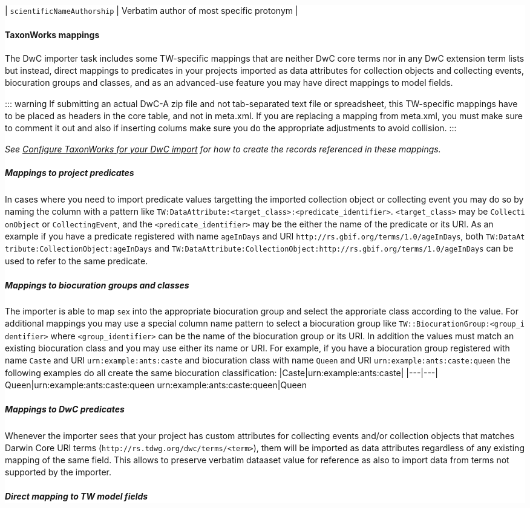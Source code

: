 | `scientificNameAuthorship` | Verbatim author of most specific protonym                                                                                                                                                                                                                                                                                                                                             |

#### TaxonWorks mappings

The DwC importer task includes some TW-specific mappings that are neither DwC core terms nor in any DwC extension term lists but instead, direct mappings to predicates in your projects imported as data attributes for collection objects and collecting events, biocuration groups and classes, and as an advanced-use feature you may have direct mappings to model fields.

::: warning
If submitting an actual DwC-A zip file and not tab-separated text file or spreadsheet, this TW-specific mappings have to be placed as headers in the core table, and not in meta.xml. If you are replacing a mapping from meta.xml, you must make sure to comment it out and also if inserting colums make sure you do the appropriate adjustments to avoid collision.
:::

_See [Configure TaxonWorks for your DwC import](/guide/import#configure-taxonworks-for-your-dwc-import) for how to create the records referenced in these mappings._

##### Mappings to project predicates

In cases where you need to import predicate values targetting the imported collection object or collecting event you may do so by naming the column with a pattern like `TW:DataAttribute:<target_class>:<predicate_identifier>`.
`<target_class>` may be `CollectionObject` or `CollectingEvent`, and the `<predicate_identifier>` may be the either the name of the predicate or its URI. As an example if you have a predicate registered with name `ageInDays` and URI `http://rs.gbif.org/terms/1.0/ageInDays`, both `TW:DataAttribute:CollectionObject:ageInDays` and `TW:DataAttribute:CollectionObject:http://rs.gbif.org/terms/1.0/ageInDays` can be used to refer to the same predicate.

##### Mappings to biocuration groups and classes

The importer is able to map `sex` into the appropriate biocuration group and select the approriate class according to the value. For additional mappings you may use a special column name pattern to select a biocuration group like `TW::BiocurationGroup:<group_identifier>` where `<group_identifier>` can be the name of the biocuration group or its URI. In addition the values must match an existing biocuration class and you may use either its name or URI. For example, if you have a biocuration group registered with name `Caste` and URI `urn:example:ants:caste` and biocuration class with name `Queen` and URI `urn:example:ants:caste:queen` the following examples do all create the same biocuration classification:
|Caste|urn:example:ants:caste|
|---|---|
Queen|urn:example:ants:caste:queen
urn:example:ants:caste:queen|Queen

##### Mappings to DwC predicates

Whenever the importer sees that your project has custom attributes for collecting events and/or collection objects that matches Darwin Core URI terms (`http://rs.tdwg.org/dwc/terms/<term>`), them will be imported as data attributes regardless of any existing mapping of the same field. This allows to preserve verbatim dataaset value for reference as also to import data from terms not supported by the importer.

##### Direct mapping to TW model fields
